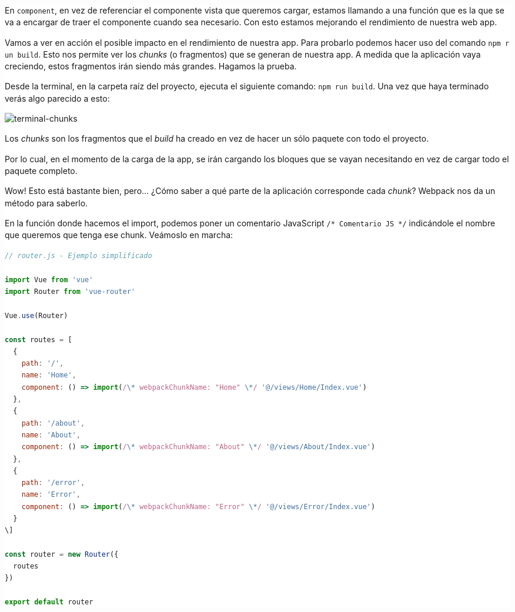 En `component`, en vez de referenciar el componente vista que queremos cargar, estamos llamando a una función que es la que se va a encargar de traer el componente cuando sea necesario. Con esto estamos mejorando el rendimiento de nuestra web app.

Vamos a ver en acción el posible impacto en el rendimiento de nuestra app. Para probarlo podemos hacer uso del comando `npm run build`. Esto nos permite ver los _chunks_ (o fragmentos) que se generan de nuestra app. A medida que la aplicación vaya creciendo, estos fragmentos irán siendo más grandes. Hagamos la prueba.

Desde la terminal, en la carpeta raíz del proyecto, ejecuta el siguiente comando: `npm run build`. Una vez que haya terminado verás algo parecido a esto:

![terminal-chunks](https://github.com/baumannzone/d3pf-images/blob/master/13/chunks.png?raw=true)

Los _chunks_ son los fragmentos que el _build_ ha creado en vez de hacer un sólo paquete con todo el proyecto.

Por lo cual, en el momento de la carga de la app, se irán cargando los bloques que se vayan necesitando en vez de cargar todo el paquete completo.

Wow! Esto está bastante bien, pero… ¿Cómo saber a qué parte de la aplicación corresponde cada _chunk_? Webpack nos da un método para saberlo.

En la función donde hacemos el import, podemos poner un comentario JavaScript `/* Comentario JS */` indicándole el nombre que queremos que tenga ese chunk. Veámoslo en marcha:

```javascript
// router.js - Ejemplo simplificado

import Vue from 'vue'
import Router from 'vue-router'

Vue.use(Router)

const routes = [
  {
    path: '/',
    name: 'Home',
    component: () => import(/\* webpackChunkName: "Home" \*/ '@/views/Home/Index.vue')
  },
  {
    path: '/about',
    name: 'About',
    component: () => import(/\* webpackChunkName: "About" \*/ '@/views/About/Index.vue')
  },
  {
    path: '/error',
    name: 'Error',
    component: () => import(/\* webpackChunkName: "Error" \*/ '@/views/Error/Index.vue')
  }
\]

const router = new Router({
  routes
})

export default router
```
